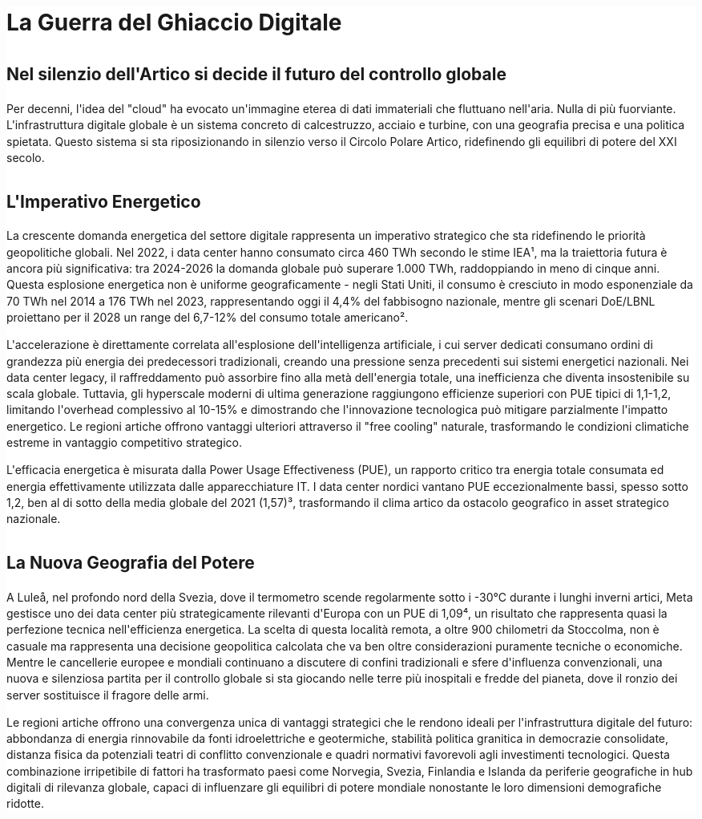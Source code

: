 # La Guerra del Ghiaccio Digitale
## Nel silenzio dell'Artico si decide il futuro del controllo globale

Per decenni, l'idea del "cloud" ha evocato un'immagine eterea di dati immateriali che fluttuano nell'aria. Nulla di più fuorviante. L'infrastruttura digitale globale è un sistema concreto di calcestruzzo, acciaio e turbine, con una geografia precisa e una politica spietata. Questo sistema si sta riposizionando in silenzio verso il Circolo Polare Artico, ridefinendo gli equilibri di potere del XXI secolo.

## L'Imperativo Energetico

La crescente domanda energetica del settore digitale rappresenta un imperativo strategico che sta ridefinendo le priorità geopolitiche globali. Nel 2022, i data center hanno consumato circa 460 TWh secondo le stime IEA¹, ma la traiettoria futura è ancora più significativa: tra 2024-2026 la domanda globale può superare 1.000 TWh, raddoppiando in meno di cinque anni. Questa esplosione energetica non è uniforme geograficamente - negli Stati Uniti, il consumo è cresciuto in modo esponenziale da 70 TWh nel 2014 a 176 TWh nel 2023, rappresentando oggi il 4,4% del fabbisogno nazionale, mentre gli scenari DoE/LBNL proiettano per il 2028 un range del 6,7-12% del consumo totale americano².

L'accelerazione è direttamente correlata all'esplosione dell'intelligenza artificiale, i cui server dedicati consumano ordini di grandezza più energia dei predecessori tradizionali, creando una pressione senza precedenti sui sistemi energetici nazionali. Nei data center legacy, il raffreddamento può assorbire fino alla metà dell'energia totale, una inefficienza che diventa insostenibile su scala globale. Tuttavia, gli hyperscale moderni di ultima generazione raggiungono efficienze superiori con PUE tipici di 1,1-1,2, limitando l'overhead complessivo al 10-15% e dimostrando che l'innovazione tecnologica può mitigare parzialmente l'impatto energetico. Le regioni artiche offrono vantaggi ulteriori attraverso il "free cooling" naturale, trasformando le condizioni climatiche estreme in vantaggio competitivo strategico.

L'efficacia energetica è misurata dalla Power Usage Effectiveness (PUE), un rapporto critico tra energia totale consumata ed energia effettivamente utilizzata dalle apparecchiature IT. I data center nordici vantano PUE eccezionalmente bassi, spesso sotto 1,2, ben al di sotto della media globale del 2021 (1,57)³, trasformando il clima artico da ostacolo geografico in asset strategico nazionale.


## La Nuova Geografia del Potere

A Luleå, nel profondo nord della Svezia, dove il termometro scende regolarmente sotto i -30°C durante i lunghi inverni artici, Meta gestisce uno dei data center più strategicamente rilevanti d'Europa con un PUE di 1,09⁴, un risultato che rappresenta quasi la perfezione tecnica nell'efficienza energetica. La scelta di questa località remota, a oltre 900 chilometri da Stoccolma, non è casuale ma rappresenta una decisione geopolitica calcolata che va ben oltre considerazioni puramente tecniche o economiche. Mentre le cancellerie europee e mondiali continuano a discutere di confini tradizionali e sfere d'influenza convenzionali, una nuova e silenziosa partita per il controllo globale si sta giocando nelle terre più inospitali e fredde del pianeta, dove il ronzio dei server sostituisce il fragore delle armi.

Le regioni artiche offrono una convergenza unica di vantaggi strategici che le rendono ideali per l'infrastruttura digitale del futuro: abbondanza di energia rinnovabile da fonti idroelettriche e geotermiche, stabilità politica granitica in democrazie consolidate, distanza fisica da potenziali teatri di conflitto convenzionale e quadri normativi favorevoli agli investimenti tecnologici. Questa combinazione irripetibile di fattori ha trasformato paesi come Norvegia, Svezia, Finlandia e Islanda da periferie geografiche in hub digitali di rilevanza globale, capaci di influenzare gli equilibri di potere mondiale nonostante le loro dimensioni demografiche ridotte.
